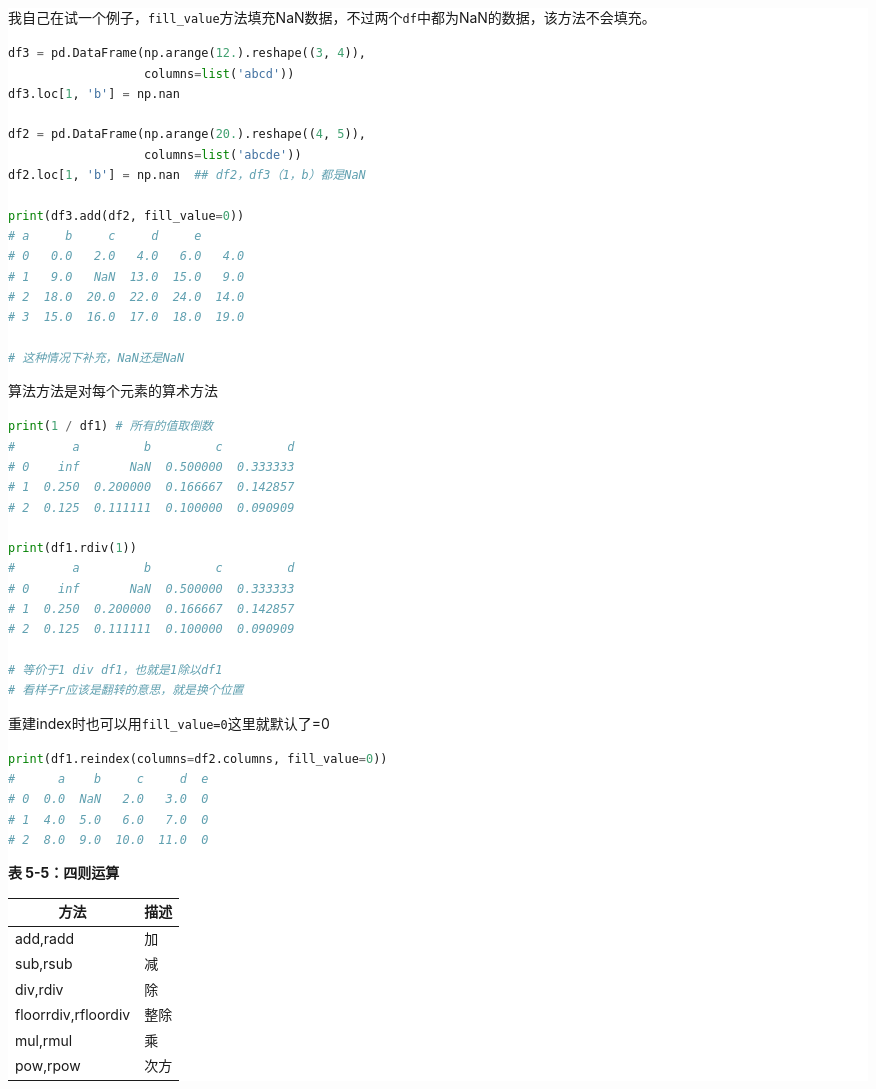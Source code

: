 我自己在试一个例子，`fill_value`方法填充NaN数据，不过两个`df`中都为NaN的数据，该方法不会填充。


```python
df3 = pd.DataFrame(np.arange(12.).reshape((3, 4)),
                   columns=list('abcd'))
df3.loc[1, 'b'] = np.nan

df2 = pd.DataFrame(np.arange(20.).reshape((4, 5)),
                   columns=list('abcde'))
df2.loc[1, 'b'] = np.nan  ## df2，df3（1，b）都是NaN

print(df3.add(df2, fill_value=0))
# a     b     c     d     e
# 0   0.0   2.0   4.0   6.0   4.0
# 1   9.0   NaN  13.0  15.0   9.0
# 2  18.0  20.0  22.0  24.0  14.0
# 3  15.0  16.0  17.0  18.0  19.0
      
# 这种情况下补充，NaN还是NaN
```

算法方法是对每个元素的算术方法


```python
print(1 / df1) # 所有的值取倒数
#        a         b         c         d
# 0    inf       NaN  0.500000  0.333333
# 1  0.250  0.200000  0.166667  0.142857
# 2  0.125  0.111111  0.100000  0.090909

print(df1.rdiv(1))
#        a         b         c         d
# 0    inf       NaN  0.500000  0.333333
# 1  0.250  0.200000  0.166667  0.142857
# 2  0.125  0.111111  0.100000  0.090909

# 等价于1 div df1，也就是1除以df1
# 看样子r应该是翻转的意思，就是换个位置
```

重建index时也可以用`fill_value=0`这里就默认了=0


```python
print(df1.reindex(columns=df2.columns, fill_value=0))
#      a    b     c     d  e
# 0  0.0  NaN   2.0   3.0  0
# 1  4.0  5.0   6.0   7.0  0
# 2  8.0  9.0  10.0  11.0  0
```

**表 5-5：四则运算**

| 方法                | 描述 |
| ------------------- | ---- |
| add,radd            | 加   |
| sub,rsub            | 减   |
| div,rdiv            | 除   |
| floorrdiv,rfloordiv | 整除 |
| mul,rmul            | 乘   |
| pow,rpow            | 次方 |
